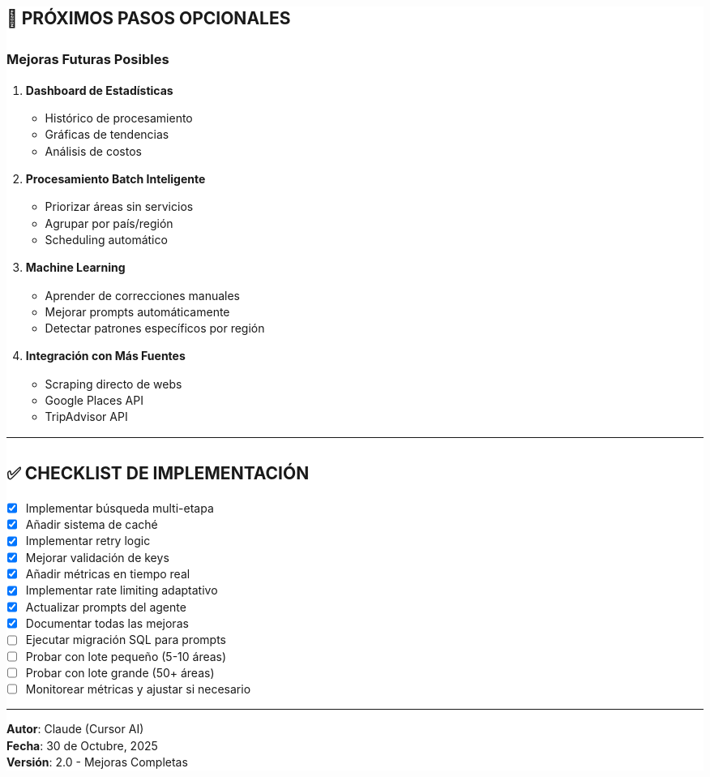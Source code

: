 
## 🚀 PRÓXIMOS PASOS OPCIONALES

### Mejoras Futuras Posibles

1. **Dashboard de Estadísticas**
   - Histórico de procesamiento
   - Gráficas de tendencias
   - Análisis de costos

2. **Procesamiento Batch Inteligente**
   - Priorizar áreas sin servicios
   - Agrupar por país/región
   - Scheduling automático

3. **Machine Learning**
   - Aprender de correcciones manuales
   - Mejorar prompts automáticamente
   - Detectar patrones específicos por región

4. **Integración con Más Fuentes**
   - Scraping directo de webs
   - Google Places API
   - TripAdvisor API

---

## ✅ CHECKLIST DE IMPLEMENTACIÓN

- [x] Implementar búsqueda multi-etapa
- [x] Añadir sistema de caché
- [x] Implementar retry logic
- [x] Mejorar validación de keys
- [x] Añadir métricas en tiempo real
- [x] Implementar rate limiting adaptativo
- [x] Actualizar prompts del agente
- [x] Documentar todas las mejoras
- [ ] Ejecutar migración SQL para prompts
- [ ] Probar con lote pequeño (5-10 áreas)
- [ ] Probar con lote grande (50+ áreas)
- [ ] Monitorear métricas y ajustar si necesario

---

**Autor**: Claude (Cursor AI)  
**Fecha**: 30 de Octubre, 2025  
**Versión**: 2.0 - Mejoras Completas

